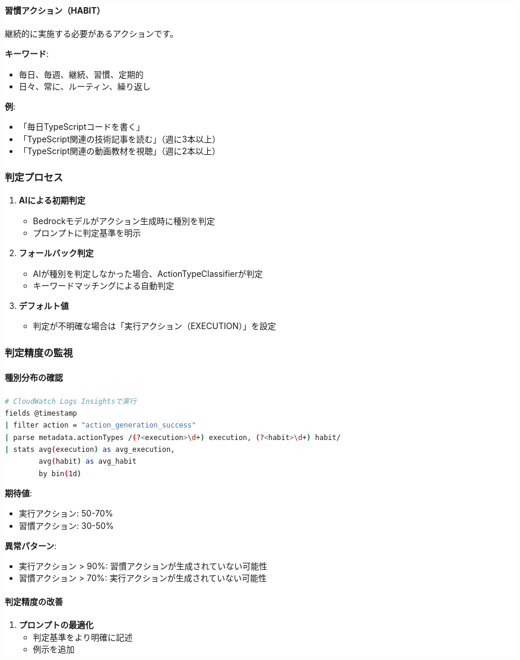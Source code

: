 #### 習慣アクション（HABIT）

継続的に実施する必要があるアクションです。

**キーワード**:

- 毎日、毎週、継続、習慣、定期的
- 日々、常に、ルーティン、繰り返し

**例**:

- 「毎日TypeScriptコードを書く」
- 「TypeScript関連の技術記事を読む」（週に3本以上）
- 「TypeScript関連の動画教材を視聴」（週に2本以上）

### 判定プロセス

1. **AIによる初期判定**
   - Bedrockモデルがアクション生成時に種別を判定
   - プロンプトに判定基準を明示

2. **フォールバック判定**
   - AIが種別を判定しなかった場合、ActionTypeClassifierが判定
   - キーワードマッチングによる自動判定

3. **デフォルト値**
   - 判定が不明確な場合は「実行アクション（EXECUTION）」を設定

### 判定精度の監視

#### 種別分布の確認

```bash
# CloudWatch Logs Insightsで実行
fields @timestamp
| filter action = "action_generation_success"
| parse metadata.actionTypes /(?<execution>\d+) execution, (?<habit>\d+) habit/
| stats avg(execution) as avg_execution,
        avg(habit) as avg_habit
        by bin(1d)
```

**期待値**:

- 実行アクション: 50-70%
- 習慣アクション: 30-50%

**異常パターン**:

- 実行アクション > 90%: 習慣アクションが生成されていない可能性
- 習慣アクション > 70%: 実行アクションが生成されていない可能性

#### 判定精度の改善

1. **プロンプトの最適化**
   - 判定基準をより明確に記述
   - 例示を追加
